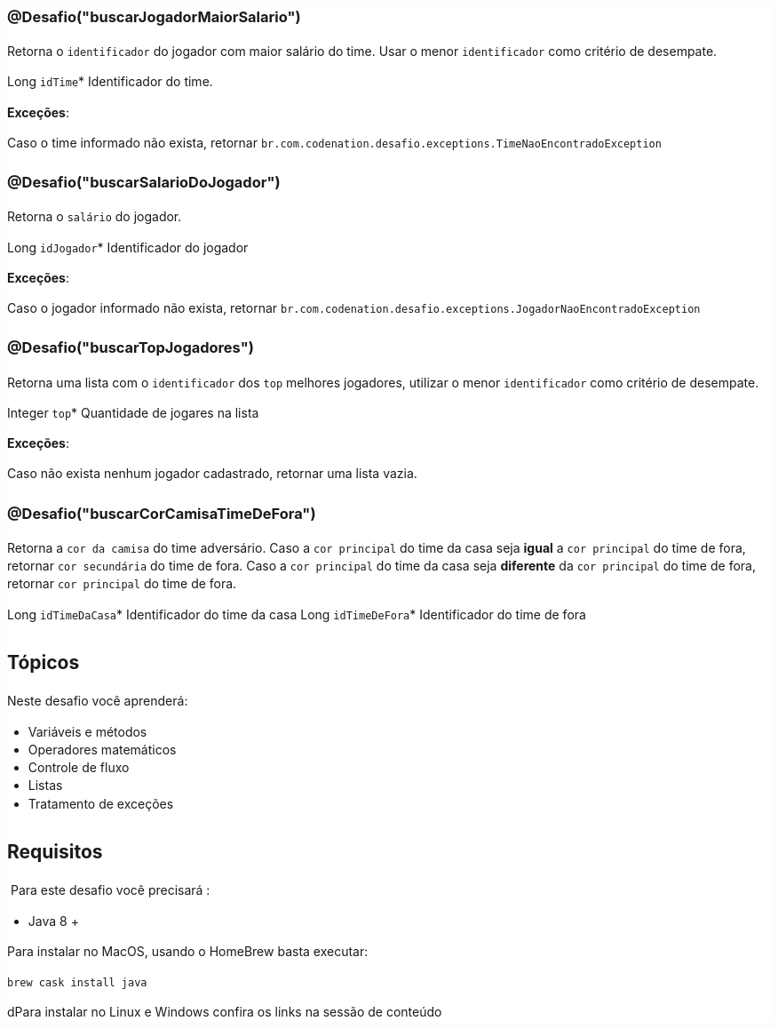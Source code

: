 ### @Desafio("buscarJogadorMaiorSalario")

Retorna o `identificador` do jogador com maior salário do time. Usar o menor `identificador` como critério de desempate.

Long `idTime`* Identificador do time.

**Exceções**:

Caso o time informado não exista, retornar `br.com.codenation.desafio.exceptions.TimeNaoEncontradoException`

### @Desafio("buscarSalarioDoJogador")

Retorna o `salário` do jogador.

Long `idJogador`* Identificador do jogador

**Exceções**:

Caso o jogador informado não exista, retornar `br.com.codenation.desafio.exceptions.JogadorNaoEncontradoException`

### @Desafio("buscarTopJogadores")

Retorna uma lista com o `identificador` dos `top` melhores jogadores, utilizar o menor `identificador` como critério de desempate.

Integer `top`* Quantidade de jogares na lista

**Exceções**:

Caso não exista nenhum jogador cadastrado, retornar uma lista vazia.

### @Desafio("buscarCorCamisaTimeDeFora")

Retorna a `cor da camisa` do time adversário. 
Caso a `cor principal` do time da casa seja **igual** a `cor principal` do time de fora, retornar `cor secundária` do time de fora.
Caso a `cor principal` do time da casa seja **diferente** da `cor principal` do time de fora, retornar `cor principal` do time de fora.

Long `idTimeDaCasa`* Identificador do time da casa
Long `idTimeDeFora`* Identificador do time de fora

## Tópicos

Neste desafio você aprenderá:

- Variáveis e métodos
- Operadores matemáticos
- Controle de fluxo
- Listas
- Tratamento de exceções

## Requisitos
​
​Para este desafio você precisará :

- Java 8 +

Para instalar no MacOS, usando o HomeBrew basta executar:

    brew cask install java

dPara instalar no Linux e Windows confira os links na sessão de conteúdo